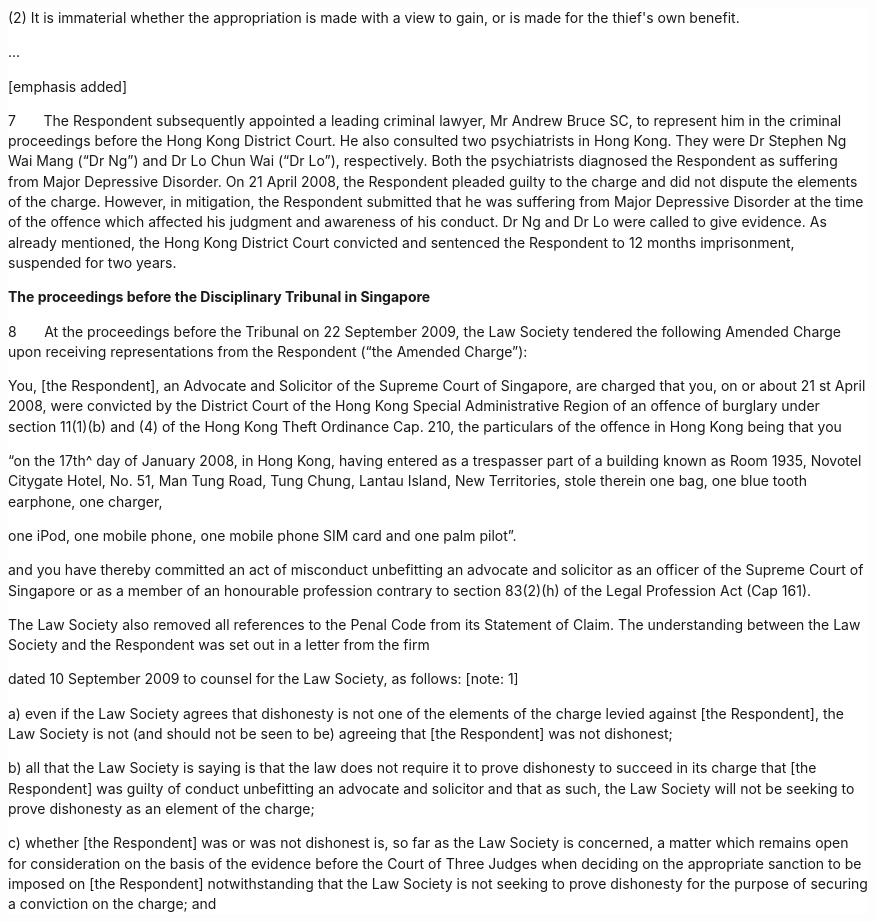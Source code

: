  (2) It is immaterial whether the appropriation is made with a view to gain, or is made for the thief's own benefit. 

 ... 

 [emphasis added] 

7       The Respondent subsequently appointed a leading criminal lawyer, Mr Andrew Bruce SC, to represent him in the criminal proceedings before the Hong Kong District Court. He also consulted two psychiatrists in Hong Kong. They were Dr Stephen Ng Wai Mang (“Dr Ng”) and Dr Lo Chun Wai (“Dr Lo”), respectively. Both the psychiatrists diagnosed the Respondent as suffering from Major Depressive Disorder. On 21 April 2008, the Respondent pleaded guilty to the charge and did not dispute the elements of the charge. However, in mitigation, the Respondent submitted that he was suffering from Major Depressive Disorder at the time of the offence which affected his judgment and awareness of his conduct. Dr Ng and Dr Lo were called to give evidence. As already mentioned, the Hong Kong District Court convicted and sentenced the Respondent to 12 months imprisonment, suspended for two years. 

**The proceedings before the Disciplinary Tribunal in Singapore** 

8       At the proceedings before the Tribunal on 22 September 2009, the Law Society tendered the following Amended Charge upon receiving representations from the Respondent (“the Amended Charge”): 

 You, [the Respondent], an Advocate and Solicitor of the Supreme Court of Singapore, are charged that you, on or about 21 st April 2008, were convicted by the District Court of the Hong Kong Special Administrative Region of an offence of burglary under section 11(1)(b) and (4) of the Hong Kong Theft Ordinance Cap. 210, the particulars of the offence in Hong Kong being that you 

 “on the 17th^ day of January 2008, in Hong Kong, having entered as a trespasser part of a building known as Room 1935, Novotel Citygate Hotel, No. 51, Man Tung Road, Tung Chung, Lantau Island, New Territories, stole therein one bag, one blue tooth earphone, one charger, 


 one iPod, one mobile phone, one mobile phone SIM card and one palm pilot”. 

 and you have thereby committed an act of misconduct unbefitting an advocate and solicitor as an officer of the Supreme Court of Singapore or as a member of an honourable profession contrary to section 83(2)(h) of the Legal Profession Act (Cap 161). 

The Law Society also removed all references to the Penal Code from its Statement of Claim. The understanding between the Law Society and the Respondent was set out in a letter from the firm 

dated 10 September 2009 to counsel for the Law Society, as follows: [note: 1] 

 a) even if the Law Society agrees that dishonesty is not one of the elements of the charge levied against [the Respondent], the Law Society is not (and should not be seen to be) agreeing that [the Respondent] was not dishonest; 

 b) all that the Law Society is saying is that the law does not require it to prove dishonesty to succeed in its charge that [the Respondent] was guilty of conduct unbefitting an advocate and solicitor and that as such, the Law Society will not be seeking to prove dishonesty as an element of the charge; 

 c) whether [the Respondent] was or was not dishonest is, so far as the Law Society is concerned, a matter which remains open for consideration on the basis of the evidence before the Court of Three Judges when deciding on the appropriate sanction to be imposed on [the Respondent] notwithstanding that the Law Society is not seeking to prove dishonesty for the purpose of securing a conviction on the charge; and 
